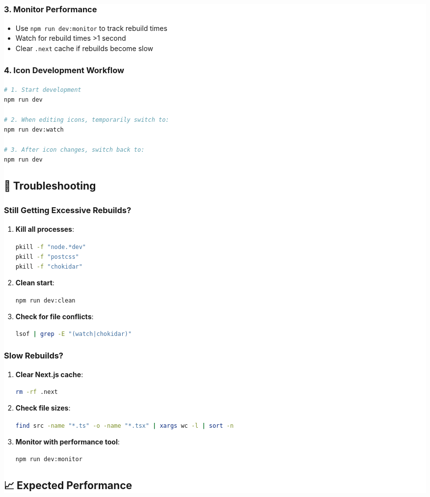### **3. Monitor Performance**
- Use `npm run dev:monitor` to track rebuild times
- Watch for rebuild times >1 second
- Clear `.next` cache if rebuilds become slow

### **4. Icon Development Workflow**
```bash
# 1. Start development
npm run dev

# 2. When editing icons, temporarily switch to:
npm run dev:watch

# 3. After icon changes, switch back to:
npm run dev
```

## 🚨 **Troubleshooting**

### **Still Getting Excessive Rebuilds?**
1. **Kill all processes**:
   ```bash
   pkill -f "node.*dev"
   pkill -f "postcss"
   pkill -f "chokidar"
   ```

2. **Clean start**:
   ```bash
   npm run dev:clean
   ```

3. **Check for file conflicts**:
   ```bash
   lsof | grep -E "(watch|chokidar)"
   ```

### **Slow Rebuilds?**
1. **Clear Next.js cache**:
   ```bash
   rm -rf .next
   ```

2. **Check file sizes**:
   ```bash
   find src -name "*.ts" -o -name "*.tsx" | xargs wc -l | sort -n
   ```

3. **Monitor with performance tool**:
   ```bash
   npm run dev:monitor
   ```

## 📈 **Expected Performance**

